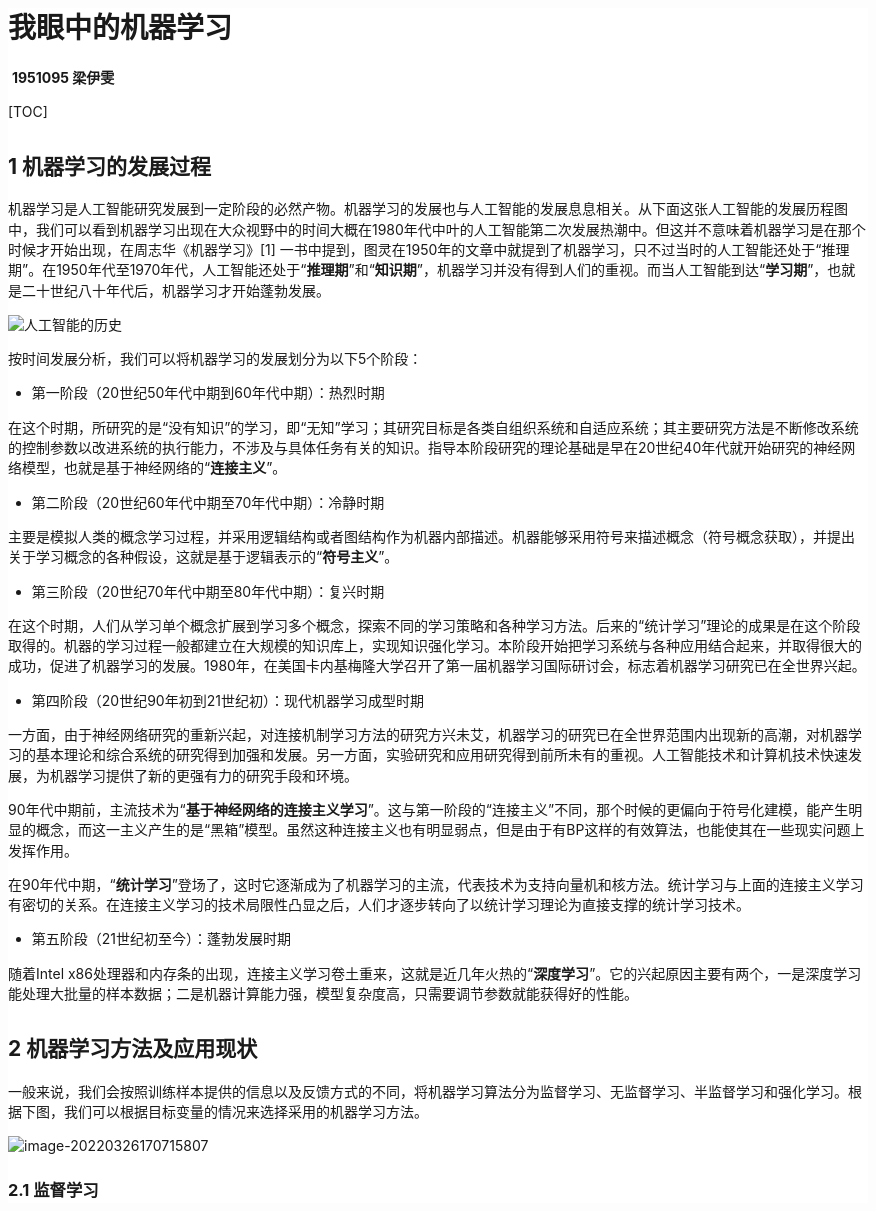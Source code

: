 # 我眼中的机器学习

​                                                                                **1951095    梁伊雯**

[TOC]







## 1  机器学习的发展过程

机器学习是人工智能研究发展到一定阶段的必然产物。机器学习的发展也与人工智能的发展息息相关。从下面这张人工智能的发展历程图中，我们可以看到机器学习出现在大众视野中的时间大概在1980年代中叶的人工智能第二次发展热潮中。但这并不意味着机器学习是在那个时候才开始出现，在周志华《机器学习》[1] 一书中提到，图灵在1950年的文章中就提到了机器学习，只不过当时的人工智能还处于“推理期”。在1950年代至1970年代，人工智能还处于“**推理期**”和“**知识期**”，机器学习并没有得到人们的重视。而当人工智能到达“**学习期**”，也就是二十世纪八十年代后，机器学习才开始蓬勃发展。

![人工智能的历史](C:\Users\12849\Downloads\人工智能的历史.png)

按时间发展分析，我们可以将机器学习的发展划分为以下5个阶段：

- 第一阶段（20世纪50年代中期到60年代中期）：热烈时期

在这个时期，所研究的是“没有知识”的学习，即“无知”学习；其研究目标是各类自组织系统和自适应系统；其主要研究方法是不断修改系统的控制参数以改进系统的执行能力，不涉及与具体任务有关的知识。指导本阶段研究的理论基础是早在20世纪40年代就开始研究的神经网络模型，也就是基于神经网络的“**连接主义**”。

- 第二阶段（20世纪60年代中期至70年代中期）：冷静时期

主要是模拟人类的概念学习过程，并采用逻辑结构或者图结构作为机器内部描述。机器能够采用符号来描述概念（符号概念获取），并提出关于学习概念的各种假设，这就是基于逻辑表示的“**符号主义**”。

- 第三阶段（20世纪70年代中期至80年代中期）：复兴时期

在这个时期，人们从学习单个概念扩展到学习多个概念，探索不同的学习策略和各种学习方法。后来的“统计学习”理论的成果是在这个阶段取得的。机器的学习过程一般都建立在大规模的知识库上，实现知识强化学习。本阶段开始把学习系统与各种应用结合起来，并取得很大的成功，促进了机器学习的发展。1980年，在美国卡内基梅隆大学召开了第一届机器学习国际研讨会，标志着机器学习研究已在全世界兴起。

- 第四阶段（20世纪90年初到21世纪初）：现代机器学习成型时期

一方面，由于神经网络研究的重新兴起，对连接机制学习方法的研究方兴未艾，机器学习的研究已在全世界范围内出现新的高潮，对机器学习的基本理论和综合系统的研究得到加强和发展。另一方面，实验研究和应用研究得到前所未有的重视。人工智能技术和计算机技术快速发展，为机器学习提供了新的更强有力的研究手段和环境。

90年代中期前，主流技术为“**基于神经网络的连接主义学习**”。这与第一阶段的“连接主义”不同，那个时候的更偏向于符号化建模，能产生明显的概念，而这一主义产生的是“黑箱”模型。虽然这种连接主义也有明显弱点，但是由于有BP这样的有效算法，也能使其在一些现实问题上发挥作用。

在90年代中期，“**统计学习**”登场了，这时它逐渐成为了机器学习的主流，代表技术为支持向量机和核方法。统计学习与上面的连接主义学习有密切的关系。在连接主义学习的技术局限性凸显之后，人们才逐步转向了以统计学习理论为直接支撑的统计学习技术。

- 第五阶段（21世纪初至今）：蓬勃发展时期

随着Intel x86处理器和内存条的出现，连接主义学习卷土重来，这就是近几年火热的“**深度学习**”。它的兴起原因主要有两个，一是深度学习能处理大批量的样本数据；二是机器计算能力强，模型复杂度高，只需要调节参数就能获得好的性能。

## 2  机器学习方法及应用现状

一般来说，我们会按照训练样本提供的信息以及反馈方式的不同，将机器学习算法分为监督学习、无监督学习、半监督学习和强化学习。根据下图，我们可以根据目标变量的情况来选择采用的机器学习方法。

![image-20220326170715807](C:\Users\12849\AppData\Roaming\Typora\typora-user-images\image-20220326170715807.png)

### 2.1  监督学习

